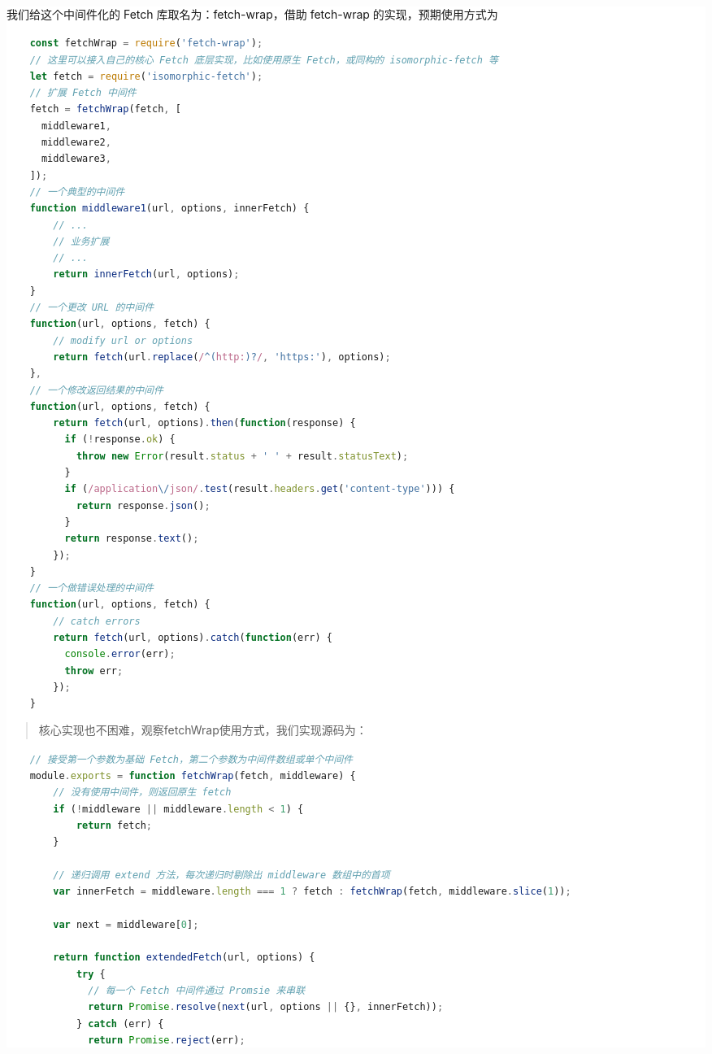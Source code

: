我们给这个中间件化的 Fetch 库取名为：fetch-wrap，借助 fetch-wrap 的实现，预期使用方式为
```js
    const fetchWrap = require('fetch-wrap');
    // 这里可以接入自己的核心 Fetch 底层实现，比如使用原生 Fetch，或同构的 isomorphic-fetch 等
    let fetch = require('isomorphic-fetch');
    // 扩展 Fetch 中间件
    fetch = fetchWrap(fetch, [
      middleware1,
      middleware2,
      middleware3,
    ]);
    // 一个典型的中间件
    function middleware1(url, options, innerFetch) {
    	// ...
    	// 业务扩展
    	// ...
    	return innerFetch(url, options);
    }
    // 一个更改 URL 的中间件
    function(url, options, fetch) {
    	// modify url or options
    	return fetch(url.replace(/^(http:)?/, 'https:'), options);
    },
    // 一个修改返回结果的中间件
    function(url, options, fetch) {
    	return fetch(url, options).then(function(response) {
    	  if (!response.ok) {
    	    throw new Error(result.status + ' ' + result.statusText);
    	  }
    	  if (/application\/json/.test(result.headers.get('content-type'))) {
    	    return response.json();
    	  }
    	  return response.text();
    	});
    }
    // 一个做错误处理的中间件
    function(url, options, fetch) {
    	// catch errors
    	return fetch(url, options).catch(function(err) {
    	  console.error(err);
    	  throw err;
    	});
    }
```

> 核心实现也不困难，观察fetchWrap使用方式，我们实现源码为：
```js
    // 接受第一个参数为基础 Fetch，第二个参数为中间件数组或单个中间件
    module.exports = function fetchWrap(fetch, middleware) {
        // 没有使用中间件，则返回原生 fetch
    	if (!middleware || middleware.length < 1) {
    		return fetch;
    	}
    	
    	// 递归调用 extend 方法，每次递归时剔除出 middleware 数组中的首项
    	var innerFetch = middleware.length === 1 ? fetch : fetchWrap(fetch, middleware.slice(1));
    	
    	var next = middleware[0];
    	
    	return function extendedFetch(url, options) {
    		try {
    		  // 每一个 Fetch 中间件通过 Promsie 来串联
    		  return Promise.resolve(next(url, options || {}, innerFetch));
    		} catch (err) {
    		  return Promise.reject(err);
```